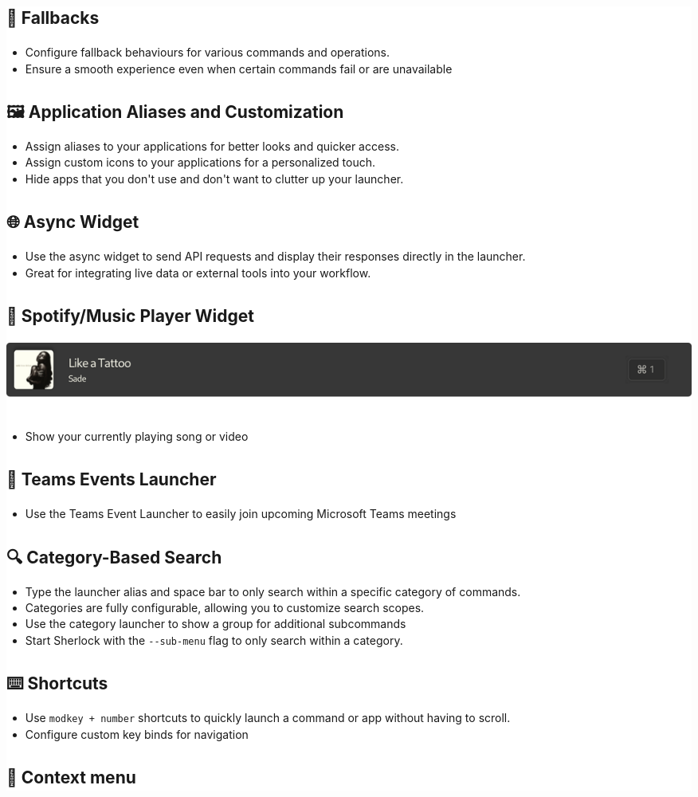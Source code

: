 ## 🚀 Fallbacks

- Configure fallback behaviours for various commands and operations.
- Ensure a smooth experience even when certain commands fail or are unavailable

## 🖼️ Application Aliases and Customization

- Assign aliases to your applications for better looks and quicker access.
- Assign custom icons to your applications for a personalized touch.
- Hide apps that you don't use and don't want to clutter up your launcher.

## 🌐 Async Widget

- Use the async widget to send API requests and display their responses directly in the launcher.
- Great for integrating live data or external tools into your workflow.

## 🎵 Spotify/Music Player Widget

<div align="center" style="text-align:center; border-radius:10px;">
  <picture>
    <img alt="music-launcher" width="100%" src="docs/assets/MprisTile.svg">
  </picture>
</div>
<br>

- Show your currently playing song or video

## 📅 Teams Events Launcher

- Use the Teams Event Launcher to easily join upcoming Microsoft Teams meetings

## 🔍 Category-Based Search

- Type the launcher alias and space bar to only search within a specific category of commands.
- Categories are fully configurable, allowing you to customize search scopes.
- Use the category launcher to show a group for additional subcommands
- Start Sherlock with the `--sub-menu` flag to only search within a category.

## ⌨️ Shortcuts

- Use `modkey + number` shortcuts to quickly launch a command or app without having to scroll.
- Configure custom key binds for navigation

## 📁 Context menu
